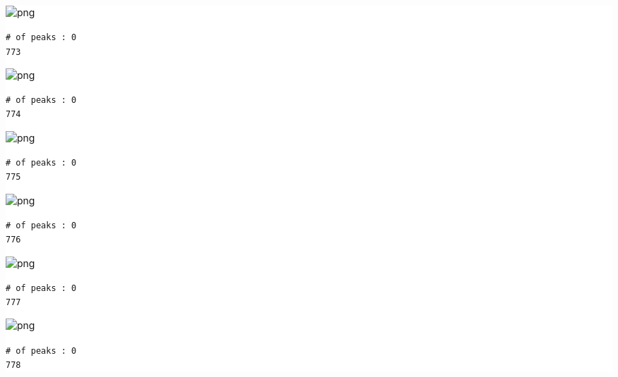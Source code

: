 

    
![png](output_2_1543.png)
    


    # of peaks : 0
    773
    


    
![png](output_2_1545.png)
    


    # of peaks : 0
    774
    


    
![png](output_2_1547.png)
    


    # of peaks : 0
    775
    


    
![png](output_2_1549.png)
    


    # of peaks : 0
    776
    


    
![png](output_2_1551.png)
    


    # of peaks : 0
    777
    


    
![png](output_2_1553.png)
    


    # of peaks : 0
    778
    